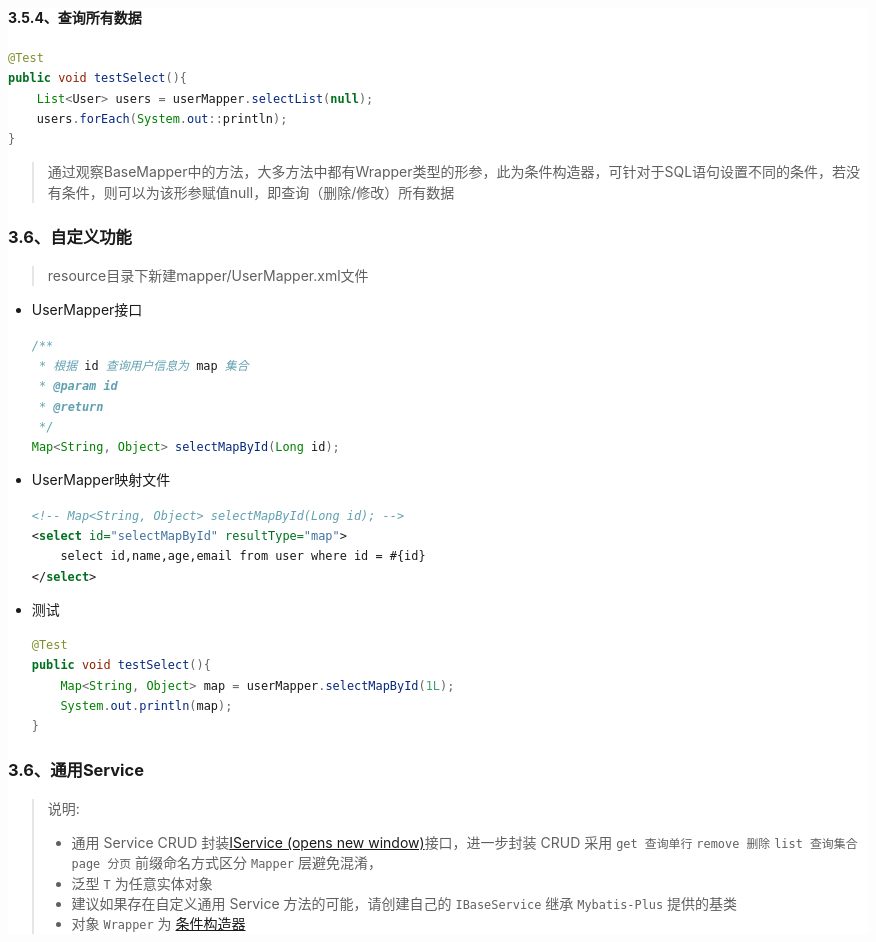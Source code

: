 

#### 3.5.4、查询所有数据

```java
@Test
public void testSelect(){
    List<User> users = userMapper.selectList(null);
    users.forEach(System.out::println);
}
```

>通过观察BaseMapper中的方法，大多方法中都有Wrapper类型的形参，此为条件构造器，可针对于SQL语句设置不同的条件，若没有条件，则可以为该形参赋值null，即查询（删除/修改）所有数据

### 3.6、自定义功能

>  resource目录下新建mapper/UserMapper.xml文件

- UserMapper接口

	```java
	/**
	 * 根据 id 查询用户信息为 map 集合
	 * @param id
	 * @return
	 */
	Map<String, Object> selectMapById(Long id);
	```

- UserMapper映射文件

	```xml
	<!-- Map<String, Object> selectMapById(Long id); -->
	<select id="selectMapById" resultType="map">
	    select id,name,age,email from user where id = #{id}
	</select>
	```

- 测试

	```java
	@Test
	public void testSelect(){
	    Map<String, Object> map = userMapper.selectMapById(1L);
	    System.out.println(map);
	}
	```

	

### 3.6、通用Service

> 说明:
>
> - 通用 Service CRUD 封装[IService (opens new window)](https://gitee.com/baomidou/mybatis-plus/blob/3.0/mybatis-plus-extension/src/main/java/com/baomidou/mybatisplus/extension/service/IService.java)接口，进一步封装 CRUD 采用 `get 查询单行` `remove 删除` `list 查询集合` `page 分页` 前缀命名方式区分 `Mapper` 层避免混淆，
> - 泛型 `T` 为任意实体对象
> - 建议如果存在自定义通用 Service 方法的可能，请创建自己的 `IBaseService` 继承 `Mybatis-Plus` 提供的基类
> - 对象 `Wrapper` 为 [条件构造器](https://baomidou.com/01.指南/02.核心功能/wrapper.html)
